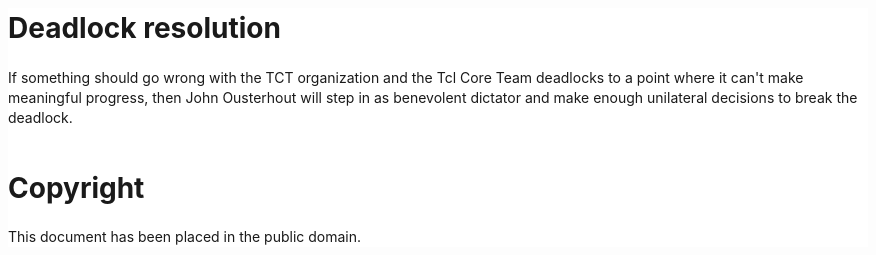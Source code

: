# Deadlock resolution

If something should go wrong with the TCT organization and the
Tcl Core Team deadlocks to a point where it can't make meaningful
progress, then John Ousterhout will step in as benevolent dictator
and make enough unilateral decisions to break the deadlock.

# Copyright

This document has been placed in the public domain.

